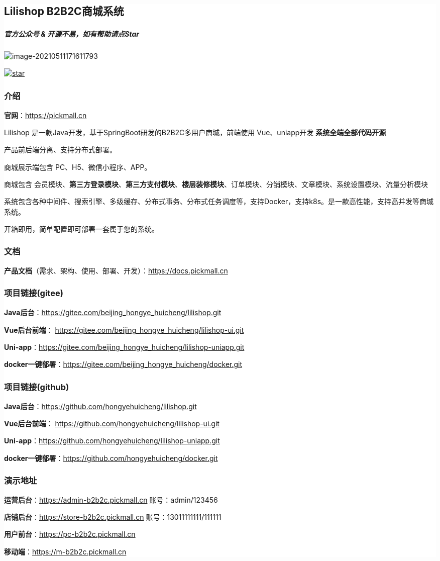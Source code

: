 ## Lilishop B2B2C商城系统

##### 官方公众号 & 开源不易，如有帮助请点Star
![image-20210511171611793](https://pickmall.cn/assets/imgs/h5-qrcode.png)

[![star](https://gitee.com/beijing_hongye_huicheng/lilishop/badge/star.svg?theme=dark)](https://gitee.com/beijing_hongye_huicheng/lilishop/stargazers)


### 介绍
**官网**：https://pickmall.cn

Lilishop 是一款Java开发，基于SpringBoot研发的B2B2C多用户商城，前端使用 Vue、uniapp开发 **系统全端全部代码开源**

产品前后端分离、支持分布式部署。

商城展示端包含 PC、H5、微信小程序、APP。

商城包含 会员模块、**第三方登录模块**、**第三方支付模块**、**楼层装修模块**、订单模块、分销模块、文章模块、系统设置模块、流量分析模块

系统包含各种中间件、搜索引擎、多级缓存、分布式事务、分布式任务调度等，支持Docker，支持k8s。是一款高性能，支持高并发等商城系统。

开箱即用，简单配置即可部署一套属于您的系统。

### 文档

**产品文档**（需求、架构、使用、部署、开发）：https://docs.pickmall.cn


### 项目链接(gitee)

**Java后台**：https://gitee.com/beijing_hongye_huicheng/lilishop.git

**Vue后台前端**： https://gitee.com/beijing_hongye_huicheng/lilishop-ui.git

**Uni-app**：https://gitee.com/beijing_hongye_huicheng/lilishop-uniapp.git

**docker一键部署**：https://gitee.com/beijing_hongye_huicheng/docker.git

### 项目链接(github)

**Java后台**：https://github.com/hongyehuicheng/lilishop.git

**Vue后台前端**： https://github.com/hongyehuicheng/lilishop-ui.git

**Uni-app**：https://github.com/hongyehuicheng/lilishop-uniapp.git

**docker一键部署**：https://github.com/hongyehuicheng/docker.git

### 演示地址

**运营后台**：https://admin-b2b2c.pickmall.cn 账号：admin/123456

**店铺后台**：https://store-b2b2c.pickmall.cn 账号：13011111111/111111

**用户前台**：https://pc-b2b2c.pickmall.cn

**移动端**：https://m-b2b2c.pickmall.cn
